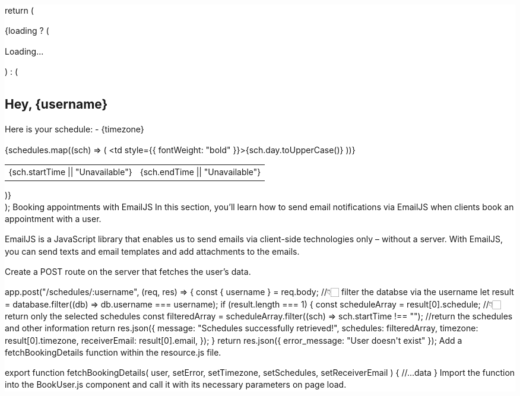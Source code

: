 return (
    <main className='profile'>
        {loading ? (
            <p>Loading...</p>
        ) : (
            <div>
                <h2>Hey, {username}</h2>
                <p>Here is your schedule: - {timezone}</p>
                <table>
                    <tbody>
                        {schedules.map((sch) => (
                            <tr key={sch.day}>
                                <td style={{ fontWeight: "bold" }}>{sch.day.toUpperCase()}</td>
                                <td>{sch.startTime || "Unavailable"}</td>
                                <td>{sch.endTime || "Unavailable"}</td>
                            </tr>
                        ))}
                    </tbody>
                </table>
            </div>
        )}
    </main>
);
Booking appointments with EmailJS
In this section, you’ll learn how to send email notifications via EmailJS when clients book an appointment with a user.

EmailJS is a JavaScript library that enables us to send emails via client-side technologies only – without a server. With EmailJS, you can send texts and email templates and add attachments to the emails.

Create a POST route on the server that fetches the user’s data.

app.post("/schedules/:username", (req, res) => {
    const { username } = req.body;
    //👇🏻 filter the databse via the username
    let result = database.filter((db) => db.username === username);
    if (result.length === 1) {
        const scheduleArray = result[0].schedule;
        //👇🏻 return only the selected schedules
        const filteredArray = scheduleArray.filter((sch) => sch.startTime !== "");
        //return the schedules and other information
        return res.json({
            message: "Schedules successfully retrieved!",
            schedules: filteredArray,
            timezone: result[0].timezone,
            receiverEmail: result[0].email,
        });
    }
    return res.json({ error_message: "User doesn't exist" });
Add a fetchBookingDetails function within the resource.js file.

export function fetchBookingDetails(
    user,
    setError,
    setTimezone,
    setSchedules,
    setReceiverEmail
) {
    //...data
}
Import the function into the BookUser.js component and call it with its necessary parameters on page load.

